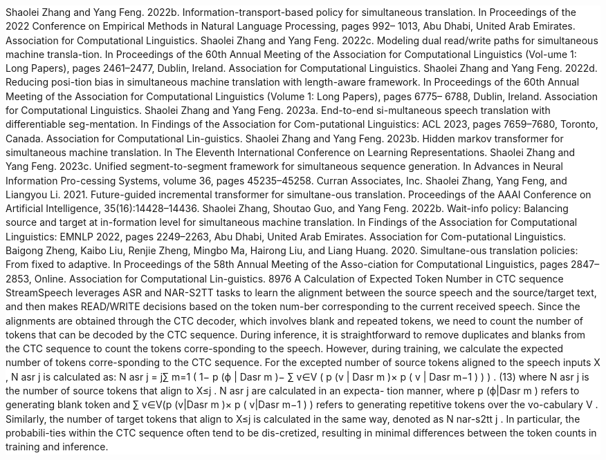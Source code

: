 Shaolei Zhang and Yang Feng. 2022b. Information-transport-based policy for simultaneous translation. In Proceedings of the 2022 Conference on Empirical Methods in Natural Language Processing, pages 992– 1013, Abu Dhabi, United Arab Emirates. Association for Computational Linguistics.
Shaolei Zhang and Yang Feng. 2022c. Modeling dual read/write paths for simultaneous machine transla-tion. In Proceedings of the 60th Annual Meeting of the Association for Computational Linguistics (Vol-ume 1: Long Papers), pages 2461–2477, Dublin, Ireland. Association for Computational Linguistics.
Shaolei Zhang and Yang Feng. 2022d. Reducing posi-tion bias in simultaneous machine translation with length-aware framework. In Proceedings of the 60th Annual Meeting of the Association for Computational Linguistics (Volume 1: Long Papers), pages 6775– 6788, Dublin, Ireland. Association for Computational Linguistics.
Shaolei Zhang and Yang Feng. 2023a. End-to-end si-multaneous speech translation with differentiable seg-mentation. In Findings of the Association for Com-putational Linguistics: ACL 2023, pages 7659–7680, Toronto, Canada. Association for Computational Lin-guistics.
Shaolei Zhang and Yang Feng. 2023b. Hidden markov transformer for simultaneous machine translation. In The Eleventh International Conference on Learning Representations.
Shaolei Zhang and Yang Feng. 2023c. Unified segment-to-segment framework for simultaneous sequence generation. In Advances in Neural Information Pro-cessing Systems, volume 36, pages 45235–45258. Curran Associates, Inc.
Shaolei Zhang, Yang Feng, and Liangyou Li. 2021. Future-guided incremental transformer for simultane-ous translation. Proceedings of the AAAI Conference on Artificial Intelligence, 35(16):14428–14436.
Shaolei Zhang, Shoutao Guo, and Yang Feng. 2022b. Wait-info policy: Balancing source and target at in-formation level for simultaneous machine translation. In Findings of the Association for Computational Linguistics: EMNLP 2022, pages 2249–2263, Abu Dhabi, United Arab Emirates. Association for Com-putational Linguistics.
Baigong Zheng, Kaibo Liu, Renjie Zheng, Mingbo Ma, Hairong Liu, and Liang Huang. 2020. Simultane-ous translation policies: From fixed to adaptive. In Proceedings of the 58th Annual Meeting of the Asso-ciation for Computational Linguistics, pages 2847– 2853, Online. Association for Computational Lin-guistics.
8976
A Calculation of Expected Token Number in CTC sequence
StreamSpeech leverages ASR and NAR-S2TT tasks to learn the alignment between the source speech and the source/target text, and then makes READ/WRITE decisions based on the token num-ber corresponding to the current received speech. Since the alignments are obtained through the CTC decoder, which involves blank and repeated tokens, we need to count the number of tokens that can be decoded by the CTC sequence. During inference, it is straightforward to remove duplicates and blanks from the CTC sequence to count the tokens corre-sponding to the speech. However, during training, we calculate the expected number of tokens corre-sponding to the CTC sequence.
For the excepted number of source tokens aligned to the speech inputs X , N asr
j is calculated as:
N asr j =
j∑
m=1
( 1− p (ϕ | Dasr
m )−
∑
v∈V
( p (v | Dasr
m )× p ( v | Dasr
m−1
) ) ) .
(13)
where N asr j is the number of source tokens that
align to X≤j . N asr j are calculated in an expecta-
tion manner, where p (ϕ|Dasr m ) refers to generating
blank token and ∑
v∈V(p (v|Dasr m )× p
( v|Dasr
m−1
) )
refers to generating repetitive tokens over the vo-cabulary V . Similarly, the number of target tokens that align to X≤j is calculated in the same way, denoted as N nar-s2tt
j . In particular, the probabili-ties within the CTC sequence often tend to be dis-cretized, resulting in minimal differences between the token counts in training and inference.